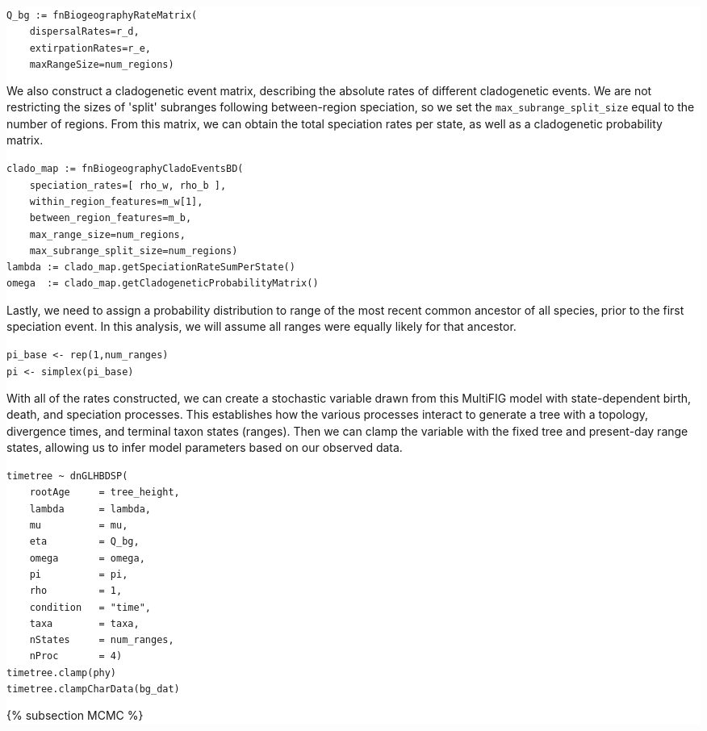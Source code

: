 ```
Q_bg := fnBiogeographyRateMatrix(
    dispersalRates=r_d,
    extirpationRates=r_e,
    maxRangeSize=num_regions)
```

We also construct a cladogenetic event matrix, describing the absolute rates of different cladogenetic events. We are not restricting the sizes of 'split' subranges following between-region speciation, so we set the `max_subrange_split_size` equal to the number of regions. From this matrix, we can obtain the total speciation rates per state, as well as a cladogenetic probability matrix.

```
clado_map := fnBiogeographyCladoEventsBD(
    speciation_rates=[ rho_w, rho_b ],
    within_region_features=m_w[1],
    between_region_features=m_b,
    max_range_size=num_regions,
    max_subrange_split_size=num_regions)
lambda := clado_map.getSpeciationRateSumPerState()
omega  := clado_map.getCladogeneticProbabilityMatrix()
```

Lastly, we need to assign a probability distribution to range of the most recent common ancestor of all species, prior to the first speciation event. In this analysis, we will assume all ranges were equally likely for that ancestor.

```
pi_base <- rep(1,num_ranges)
pi <- simplex(pi_base)
```

With all of the rates constructed, we can create a stochastic variable drawn from this MultiFIG model with state-dependent birth, death, and speciation processes. This establishes how the various processes interact to generate a tree with a topology, divergence times, and terminal taxon states (ranges). Then we can clamp the variable with the fixed tree and present-day range states, allowing us to infer model parameters based on our observed data.

```
timetree ~ dnGLHBDSP(
    rootAge     = tree_height,
    lambda      = lambda,
    mu          = mu,
    eta         = Q_bg,
    omega       = omega,
    pi          = pi,
    rho         = 1,
    condition   = "time",
    taxa        = taxa,
    nStates     = num_ranges,
    nProc       = 4)
timetree.clamp(phy)
timetree.clampCharData(bg_dat)
```

{% subsection MCMC %}
